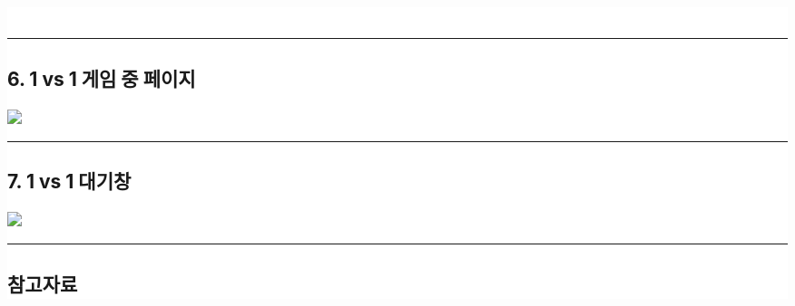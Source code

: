 <br>

---

## 6. 1 vs 1 게임 중 페이지

<img src="https://github.com/JaeHwan-s-WebServeClass/webserver-nginx/assets/85930183/d5f77b60-6498-4b63-8ee7-de5ab1956ad4" width="90%">

<br>

---

## 7. 1 vs 1 대기창

<img src="https://github.com/JaeHwan-s-WebServeClass/webserver-nginx/assets/85930183/5b4ab8a4-2e5e-4500-a2b4-df1e62b8710c" width="90%">


<br>

---

## 참고자료

